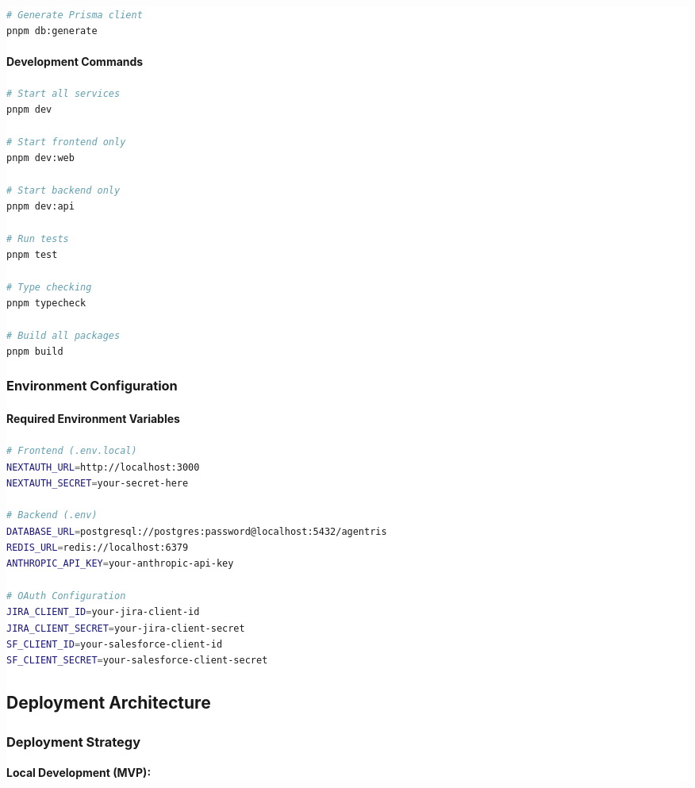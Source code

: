 ```bash
# Generate Prisma client
pnpm db:generate
```

#### Development Commands

```bash
# Start all services
pnpm dev

# Start frontend only
pnpm dev:web

# Start backend only
pnpm dev:api

# Run tests
pnpm test

# Type checking
pnpm typecheck

# Build all packages
pnpm build
```

### Environment Configuration

#### Required Environment Variables

```bash
# Frontend (.env.local)
NEXTAUTH_URL=http://localhost:3000
NEXTAUTH_SECRET=your-secret-here

# Backend (.env)
DATABASE_URL=postgresql://postgres:password@localhost:5432/agentris
REDIS_URL=redis://localhost:6379
ANTHROPIC_API_KEY=your-anthropic-api-key

# OAuth Configuration
JIRA_CLIENT_ID=your-jira-client-id
JIRA_CLIENT_SECRET=your-jira-client-secret
SF_CLIENT_ID=your-salesforce-client-id
SF_CLIENT_SECRET=your-salesforce-client-secret
```

## Deployment Architecture

### Deployment Strategy

**Local Development (MVP):**
